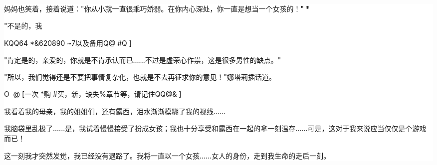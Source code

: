 
妈妈也笑着，接着说道："你从小就一直很乖巧娇弱。在你内心深处，你一直是想当一个女孩的！" *





"不是的，我



KQQ64 *&620890 ~7以及备用Q@ #Q ]



"肯定是的，亲爱的，你就是不肯承认而已......不过是虚荣心作祟，这是很多男性的缺点。"





"所以，我们觉得还是不要把事情复杂化，也就是不去再征求你的意见！"娜塔莉插话道。



O  @ [一次 *购 #买，新，缺失%章节等，请记住QQ@& ]



我看着我的母亲，我的姐姐们，还有露西，泪水渐渐模糊了我的视线......



我脑袋里乱极了......是，我试着慢慢接受了扮成女孩；我也十分享受和露西在一起的拿一刻温存......可是，这对于我来说应当仅仅是个游戏而已！



这一刻我才突然发觉，我已经没有退路了。我将一直以一个女孩......女人的身份，走到我生命的走后一刻。


